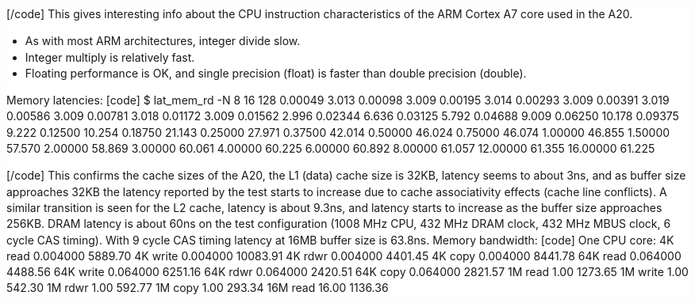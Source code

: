 [/code]
This gives interesting info about the CPU instruction characteristics of the ARM Cortex A7 core used in the A20. 
  * As with most ARM architectures, integer divide slow.
  * Integer multiply is relatively fast.
  * Floating performance is OK, and single precision (float) is faster than double precision (double).

Memory latencies: 
[code] 
    $ lat_mem_rd -N 8 16 128
    0.00049 3.013
    0.00098 3.009
    0.00195 3.014
    0.00293 3.009
    0.00391 3.019
    0.00586 3.009
    0.00781 3.018
    0.01172 3.009
    0.01562 2.996
    0.02344 6.636
    0.03125 5.792
    0.04688 9.009
    0.06250 10.178
    0.09375 9.222
    0.12500 10.254
    0.18750 21.143
    0.25000 27.971
    0.37500 42.014
    0.50000 46.024
    0.75000 46.074
    1.00000 46.855
    1.50000 57.570
    2.00000 58.869
    3.00000 60.061
    4.00000 60.225
    6.00000 60.892
    8.00000 61.057
    12.00000 61.355
    16.00000 61.225
    
[/code]
This confirms the cache sizes of the A20, the L1 (data) cache size is 32KB, latency seems to about 3ns, and as buffer size approaches 32KB the latency reported by the test starts to increase due to cache associativity effects (cache line conflicts). A similar transition is seen for the L2 cache, latency is about 9.3ns, and latency starts to increase as the buffer size approaches 256KB. DRAM latency is about 60ns on the test configuration (1008 MHz CPU, 432 MHz DRAM clock, 432 MHz MBUS clock, 6 cycle CAS timing). With 9 cycle CAS timing latency at 16MB buffer size is 63.8ns. 
Memory bandwidth: 
[code] 
    One CPU core:
    4K read  0.004000 5889.70
    4K write 0.004000 10083.91
    4K rdwr  0.004000 4401.45
    4K copy  0.004000 8441.78
    64K read  0.064000 4488.56
    64K write 0.064000 6251.16
    64K rdwr  0.064000 2420.51
    64K copy  0.064000 2821.57
    1M read  1.00 1273.65
    1M write 1.00 542.30
    1M rdwr  1.00 592.77
    1M copy  1.00 293.34
    16M read  16.00 1136.36